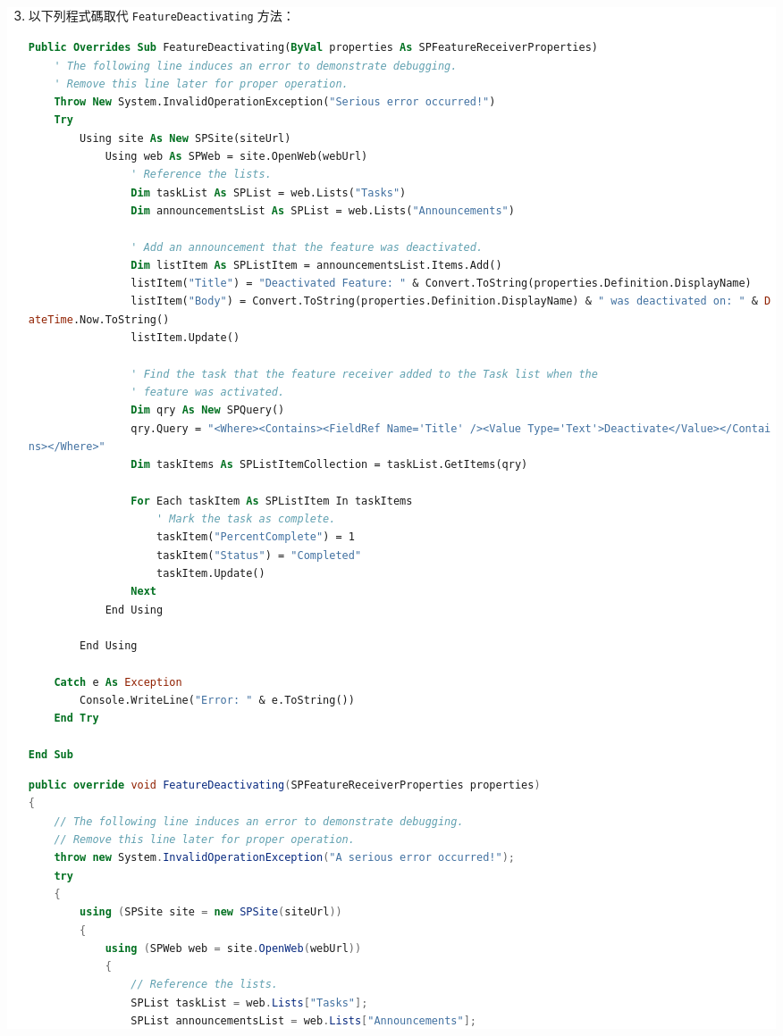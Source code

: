 3. 以下列程式碼取代 `FeatureDeactivating` 方法：

    ```vb
    Public Overrides Sub FeatureDeactivating(ByVal properties As SPFeatureReceiverProperties)
        ' The following line induces an error to demonstrate debugging.
        ' Remove this line later for proper operation.
        Throw New System.InvalidOperationException("Serious error occurred!")
        Try
            Using site As New SPSite(siteUrl)
                Using web As SPWeb = site.OpenWeb(webUrl)
                    ' Reference the lists.
                    Dim taskList As SPList = web.Lists("Tasks")
                    Dim announcementsList As SPList = web.Lists("Announcements")

                    ' Add an announcement that the feature was deactivated.
                    Dim listItem As SPListItem = announcementsList.Items.Add()
                    listItem("Title") = "Deactivated Feature: " & Convert.ToString(properties.Definition.DisplayName)
                    listItem("Body") = Convert.ToString(properties.Definition.DisplayName) & " was deactivated on: " & DateTime.Now.ToString()
                    listItem.Update()

                    ' Find the task that the feature receiver added to the Task list when the
                    ' feature was activated.
                    Dim qry As New SPQuery()
                    qry.Query = "<Where><Contains><FieldRef Name='Title' /><Value Type='Text'>Deactivate</Value></Contains></Where>"
                    Dim taskItems As SPListItemCollection = taskList.GetItems(qry)

                    For Each taskItem As SPListItem In taskItems
                        ' Mark the task as complete.
                        taskItem("PercentComplete") = 1
                        taskItem("Status") = "Completed"
                        taskItem.Update()
                    Next
                End Using

            End Using

        Catch e As Exception
            Console.WriteLine("Error: " & e.ToString())
        End Try

    End Sub
    ```

    ```csharp
    public override void FeatureDeactivating(SPFeatureReceiverProperties properties)
    {
        // The following line induces an error to demonstrate debugging.
        // Remove this line later for proper operation.
        throw new System.InvalidOperationException("A serious error occurred!"); 
        try
        {
            using (SPSite site = new SPSite(siteUrl))
            {
                using (SPWeb web = site.OpenWeb(webUrl))
                {
                    // Reference the lists.
                    SPList taskList = web.Lists["Tasks"];
                    SPList announcementsList = web.Lists["Announcements"];
